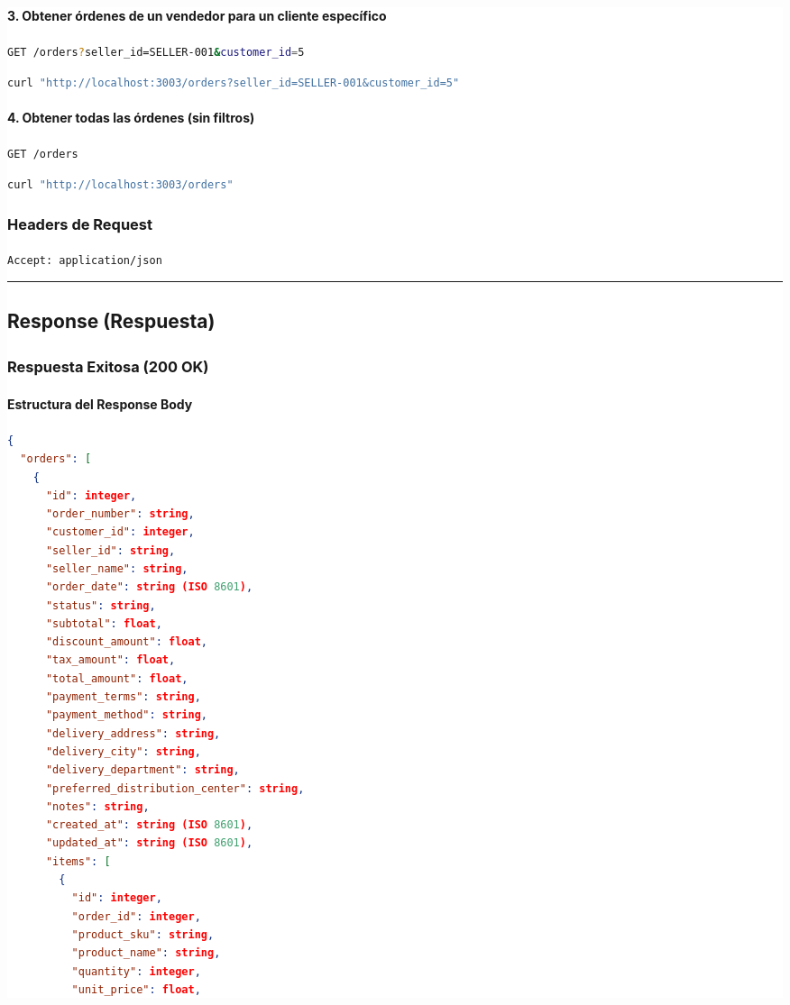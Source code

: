 #### 3. Obtener órdenes de un vendedor para un cliente específico

```bash
GET /orders?seller_id=SELLER-001&customer_id=5
```

```bash
curl "http://localhost:3003/orders?seller_id=SELLER-001&customer_id=5"
```

#### 4. Obtener todas las órdenes (sin filtros)

```bash
GET /orders
```

```bash
curl "http://localhost:3003/orders"
```

### Headers de Request

```
Accept: application/json
```

---

## Response (Respuesta)

### Respuesta Exitosa (200 OK)

#### Estructura del Response Body

```json
{
  "orders": [
    {
      "id": integer,
      "order_number": string,
      "customer_id": integer,
      "seller_id": string,
      "seller_name": string,
      "order_date": string (ISO 8601),
      "status": string,
      "subtotal": float,
      "discount_amount": float,
      "tax_amount": float,
      "total_amount": float,
      "payment_terms": string,
      "payment_method": string,
      "delivery_address": string,
      "delivery_city": string,
      "delivery_department": string,
      "preferred_distribution_center": string,
      "notes": string,
      "created_at": string (ISO 8601),
      "updated_at": string (ISO 8601),
      "items": [
        {
          "id": integer,
          "order_id": integer,
          "product_sku": string,
          "product_name": string,
          "quantity": integer,
          "unit_price": float,
```